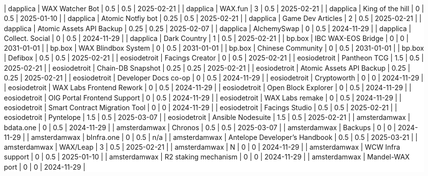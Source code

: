 | dapplica | WAX Watcher Bot | 0.5 | 0.5 | 2025-02-21 |
| dapplica | WAX.fun | 3 | 0.5 | 2025-02-21 |
| dapplica | King of the hill | 0 | 0.5 | 2025-01-10 |
| dapplica | Atomic Notfiy bot | 0.25 | 0.5 | 2025-02-21 |
| dapplica | Game Dev Articles | 2 | 0.5 | 2025-02-21 |
| dapplica | Atomic Assets API Backup | 0.25 | 0.25 | 2025-02-07 |
| dapplica | AlchemySwap | 0 | 0.5 | 2024-11-29 |
| dapplica |  Collect. Social | 0 | 0.5 | 2024-11-29 |
| dapplica |  Dark Country | 1 | 0.5 | 2025-02-21 |
| bp.box | IBC WAX-EOS Bridge | 0 | 0 | 2031-01-01 |
| bp.box | WAX Blindbox System | 0 | 0.5 | 2031-01-01 |
| bp.box | Chinese Community | 0 | 0.5 | 2031-01-01 |
| bp.box | Defibox | 0.5 | 0.5 | 2025-02-21 |
| eosiodetroit | Facings Creator | 0 | 0.5 | 2025-02-21 |
| eosiodetroit | Pantheon TCG | 1.5 | 0.5 | 2025-02-21 |
| eosiodetroit | Chain-DB Snapshot | 0.25 | 0.25 | 2025-02-21 |
| eosiodetroit | Atomic Assets API Backup | 0.25 | 0.25 | 2025-02-21 |
| eosiodetroit | Developer Docs co-op | 0 | 0.5 | 2024-11-29 |
| eosiodetroit | Cryptoworth | 0 | 0 | 2024-11-29 |
| eosiodetroit | WAX Labs Frontend Rework | 0 | 0.5 | 2024-11-29 |
| eosiodetroit | Open Block Explorer | 0 | 0.5 | 2024-11-29 |
| eosiodetroit | OIG Portal Frontend Support | 0 | 0.5 | 2024-11-29 |
| eosiodetroit | WAX Labs remake | 0 | 0.5 | 2024-11-29 |
| eosiodetroit | Smart Contract Migration Tool | 0 | 0 | 2024-11-29 |
| eosiodetroit | Facings Studio | 0.5 | 0.5 | 2025-02-21 |
| eosiodetroit | Pyntelope | 1.5 | 0.5 | 2025-03-07 |
| eosiodetroit | Ansible Nodesuite | 1.5 | 0.5 | 2025-02-21 |
| amsterdamwax | bdata.one | 0 | 0.5 | 2024-11-29 |
| amsterdamwax | Chronos | 0.5 | 0.5 | 2025-03-07 |
| amsterdamwax | Backups | 0 | 0 | 2024-11-29 |
| amsterdamwax | bInfra.one | 0 | 0.5 | n/a |
| amsterdamwax | Antelope Developer’s Handbook | 0.5 | 0.5 | 2025-03-21 |
| amsterdamwax | WAX/Leap | 3 | 0.5 | 2025-02-21 |
| amsterdamwax | N | 0 | 0 | 2024-11-29 |
| amsterdamwax | WCW Infra support | 0 | 0.5 | 2025-01-10 |
| amsterdamwax | R2 staking mechanism | 0 | 0 | 2024-11-29 |
| amsterdamwax | Mandel-WAX port | 0 | 0 | 2024-11-29 |
